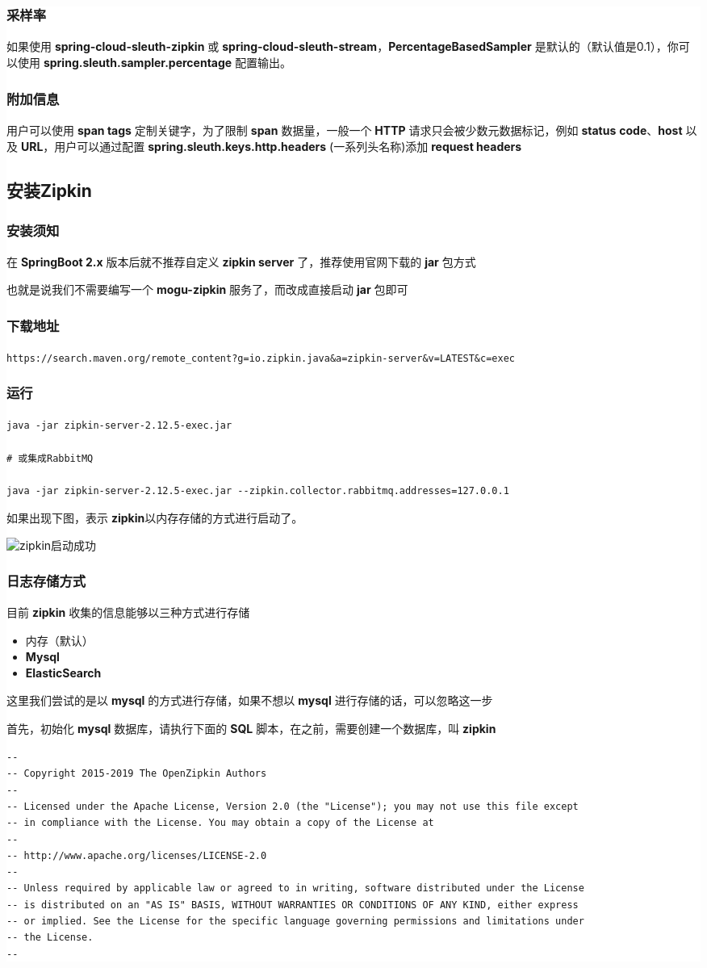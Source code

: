 ### 采样率

如果使用 **spring-cloud-sleuth-zipkin** 或 **spring-cloud-sleuth-stream**，**PercentageBasedSampler** 是默认的（默认值是0.1），你可以使用 **spring.sleuth.sampler.percentage** 配置输出。

### 附加信息

用户可以使用 **span tags** 定制关键字，为了限制 **span** 数据量，一般一个 **HTTP** 请求只会被少数元数据标记，例如 **status** **code**、**host** 以及 **URL**，用户可以通过配置 **spring.sleuth.keys.http.headers** (一系列头名称)添加 **request headers**

## 安装Zipkin

### 安装须知

在 **SpringBoot 2.x** 版本后就不推荐自定义 **zipkin server** 了，推荐使用官网下载的 **jar** 包方式

也就是说我们不需要编写一个 **mogu-zipkin** 服务了，而改成直接启动 **jar** 包即可

### 下载地址

```
https://search.maven.org/remote_content?g=io.zipkin.java&a=zipkin-server&v=LATEST&c=exec
```

### 运行

```shell
java -jar zipkin-server-2.12.5-exec.jar

# 或集成RabbitMQ

java -jar zipkin-server-2.12.5-exec.jar --zipkin.collector.rabbitmq.addresses=127.0.0.1
```

如果出现下图，表示 **zipkin**以内存存储的方式进行启动了。

![zipkin启动成功](http://ww3.sinaimg.cn/large/005HgCsWgy1gcyevhmkp6j30q309dq5o.jpg)

### 日志存储方式

目前 **zipkin** 收集的信息能够以三种方式进行存储

- 内存（默认）
- **Mysql**
- **ElasticSearch**

这里我们尝试的是以 **mysql** 的方式进行存储，如果不想以 **mysql** 进行存储的话，可以忽略这一步

首先，初始化 **mysql** 数据库，请执行下面的 **SQL** 脚本，在之前，需要创建一个数据库，叫 **zipkin**

```
--
-- Copyright 2015-2019 The OpenZipkin Authors
--
-- Licensed under the Apache License, Version 2.0 (the "License"); you may not use this file except
-- in compliance with the License. You may obtain a copy of the License at
--
-- http://www.apache.org/licenses/LICENSE-2.0
--
-- Unless required by applicable law or agreed to in writing, software distributed under the License
-- is distributed on an "AS IS" BASIS, WITHOUT WARRANTIES OR CONDITIONS OF ANY KIND, either express
-- or implied. See the License for the specific language governing permissions and limitations under
-- the License.
--

```